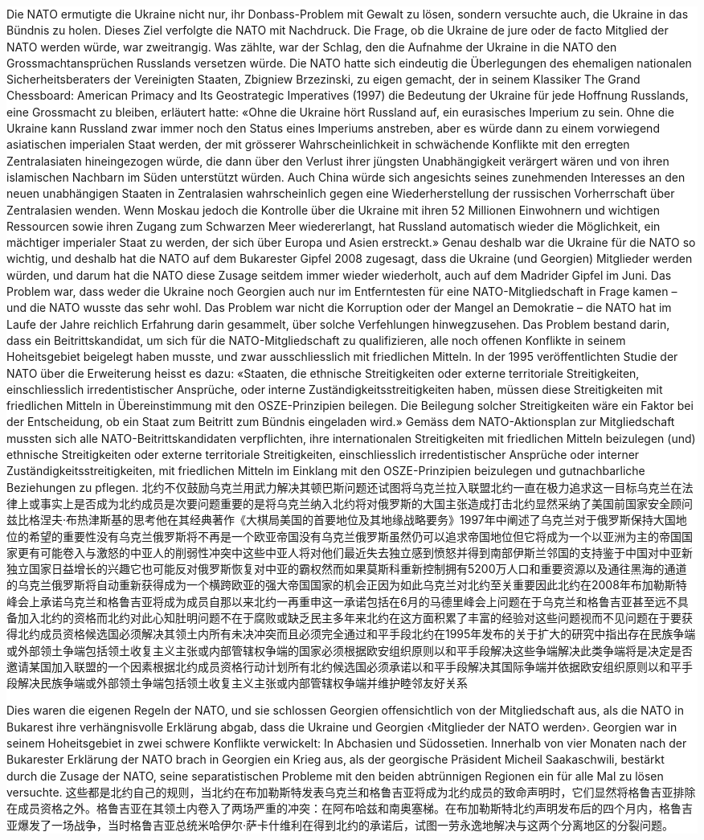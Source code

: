 Die NATO ermutigte die Ukraine nicht nur, ihr Donbass-Problem mit Gewalt zu lösen, sondern versuchte auch, die Ukraine in das Bündnis zu holen. Dieses Ziel verfolgte die NATO mit Nachdruck. Die Frage, ob die Ukraine de jure oder de facto Mitglied der NATO werden würde, war zweitrangig. Was zählte, war der Schlag, den die Aufnahme der Ukraine in die NATO den Grossmachtansprüchen Russlands versetzen würde. Die NATO hatte sich eindeutig die Überlegungen des ehemaligen nationalen Sicherheitsberaters der Vereinigten Staaten, Zbigniew Brzezinski, zu eigen gemacht, der in seinem Klassiker The Grand Chessboard: American Primacy and Its Geostrategic Imperatives (1997) die Bedeutung der Ukraine für jede Hoffnung Russlands, eine Grossmacht zu bleiben, erläutert hatte: «Ohne die Ukraine hört Russland auf, ein eurasisches Imperium zu sein. Ohne die Ukraine kann Russland zwar immer noch den Status eines Imperiums anstreben, aber es würde dann zu einem vorwiegend asiatischen imperialen Staat werden, der mit grösserer Wahrscheinlichkeit in schwächende Konflikte mit den erregten Zentralasiaten hineingezogen würde, die dann über den Verlust ihrer jüngsten Unabhängigkeit verärgert wären und von ihren islamischen Nachbarn im Süden unterstützt würden. Auch China würde sich angesichts seines zunehmenden Interesses an den neuen unabhängigen Staaten in Zentralasien wahrscheinlich gegen eine Wiederherstellung der russischen Vorherrschaft über Zentralasien wenden. Wenn Moskau jedoch die Kontrolle über die Ukraine mit ihren 52 Millionen Einwohnern und wichtigen Ressourcen sowie ihren Zugang zum Schwarzen Meer wiedererlangt, hat Russland automatisch wieder die Möglichkeit, ein mächtiger imperialer Staat zu werden, der sich über Europa und Asien erstreckt.» Genau deshalb war die Ukraine für die NATO so wichtig, und deshalb hat die NATO auf dem Bukarester Gipfel 2008 zugesagt, dass die Ukraine (und Georgien) Mitglieder werden würden, und darum hat die NATO diese Zusage seitdem immer wieder wiederholt, auch auf dem Madrider Gipfel im Juni. Das Problem war, dass weder die Ukraine noch Georgien auch nur im Entferntesten für eine NATO-Mitgliedschaft in Frage kamen – und die NATO wusste das sehr wohl. Das Problem war nicht die Korruption oder der Mangel an Demokratie – die NATO hat im Laufe der Jahre reichlich Erfahrung darin gesammelt, über solche Verfehlungen hinwegzusehen. Das Problem bestand darin, dass ein Beitrittskandidat, um sich für die NATO-Mitgliedschaft zu qualifizieren, alle noch offenen Konflikte in seinem Hoheitsgebiet beigelegt haben musste, und zwar ausschliesslich mit friedlichen Mitteln. In der 1995 veröffentlichten Studie der NATO über die Erweiterung heisst es dazu: «Staaten, die ethnische Streitigkeiten oder externe territoriale Streitigkeiten, einschliesslich irredentistischer Ansprüche, oder interne Zuständigkeitsstreitigkeiten haben, müssen diese Streitigkeiten mit friedlichen Mitteln in Übereinstimmung mit den OSZE-Prinzipien beilegen. Die Beilegung solcher Streitigkeiten wäre ein Faktor bei der Entscheidung, ob ein Staat zum Beitritt zum Bündnis eingeladen wird.» Gemäss dem NATO-Aktionsplan zur Mitgliedschaft mussten sich alle NATO-Beitrittskandidaten verpflichten, ihre internationalen Streitigkeiten mit friedlichen Mitteln beizulegen (und) ethnische Streitigkeiten oder externe territoriale Streitigkeiten, einschliesslich irredentistischer Ansprüche oder interner Zuständigkeitsstreitigkeiten, mit friedlichen Mitteln im Einklang mit den OSZE-Prinzipien beizulegen und gutnachbarliche Beziehungen zu pflegen.
北约不仅鼓励乌克兰用武力解决其顿巴斯问题还试图将乌克兰拉入联盟北约一直在极力追求这一目标乌克兰在法律上或事实上是否成为北约成员是次要问题重要的是将乌克兰纳入北约将对俄罗斯的大国主张造成打击北约显然采纳了美国前国家安全顾问兹比格涅夫·布热津斯基的思考他在其经典著作《大棋局美国的首要地位及其地缘战略要务》1997年中阐述了乌克兰对于俄罗斯保持大国地位的希望的重要性没有乌克兰俄罗斯将不再是一个欧亚帝国没有乌克兰俄罗斯虽然仍可以追求帝国地位但它将成为一个以亚洲为主的帝国国家更有可能卷入与激怒的中亚人的削弱性冲突中这些中亚人将对他们最近失去独立感到愤怒并得到南部伊斯兰邻国的支持鉴于中国对中亚新独立国家日益增长的兴趣它也可能反对俄罗斯恢复对中亚的霸权然而如果莫斯科重新控制拥有5200万人口和重要资源以及通往黑海的通道的乌克兰俄罗斯将自动重新获得成为一个横跨欧亚的强大帝国国家的机会正因为如此乌克兰对北约至关重要因此北约在2008年布加勒斯特峰会上承诺乌克兰和格鲁吉亚将成为成员自那以来北约一再重申这一承诺包括在6月的马德里峰会上问题在于乌克兰和格鲁吉亚甚至远不具备加入北约的资格而北约对此心知肚明问题不在于腐败或缺乏民主多年来北约在这方面积累了丰富的经验对这些问题视而不见问题在于要获得北约成员资格候选国必须解决其领土内所有未决冲突而且必须完全通过和平手段北约在1995年发布的关于扩大的研究中指出存在民族争端或外部领土争端包括领土收复主义主张或内部管辖权争端的国家必须根据欧安组织原则以和平手段解决这些争端解决此类争端将是决定是否邀请某国加入联盟的一个因素根据北约成员资格行动计划所有北约候选国必须承诺以和平手段解决其国际争端并依据欧安组织原则以和平手段解决民族争端或外部领土争端包括领土收复主义主张或内部管辖权争端并维护睦邻友好关系

Dies waren die eigenen Regeln der NATO, und sie schlossen Georgien offensichtlich von der Mitgliedschaft aus, als die NATO in Bukarest ihre verhängnisvolle Erklärung abgab, dass die Ukraine und Georgien ‹Mitglieder der NATO werden›. Georgien war in seinem Hoheitsgebiet in zwei schwere Konflikte verwickelt: In Abchasien und Südossetien. Innerhalb von vier Monaten nach der Bukarester Erklärung der NATO brach in Georgien ein Krieg aus, als der georgische Präsident Micheil Saakaschwili, bestärkt durch die Zusage der NATO, seine separatistischen Probleme mit den beiden abtrünnigen Regionen ein für alle Mal zu lösen versuchte.
这些都是北约自己的规则，当北约在布加勒斯特发表乌克兰和格鲁吉亚将成为北约成员的致命声明时，它们显然将格鲁吉亚排除在成员资格之外。格鲁吉亚在其领土内卷入了两场严重的冲突：在阿布哈兹和南奥塞梯。在布加勒斯特北约声明发布后的四个月内，格鲁吉亚爆发了一场战争，当时格鲁吉亚总统米哈伊尔·萨卡什维利在得到北约的承诺后，试图一劳永逸地解决与这两个分离地区的分裂问题。
